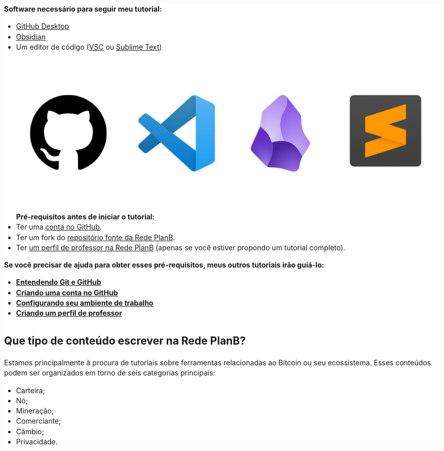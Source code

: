 **Software necessário para seguir meu tutorial:**
- [GitHub Desktop](https://desktop.github.com/)
- [Obsidian](https://obsidian.md/)
- Um editor de código ([VSC](https://code.visualstudio.com/) ou [Sublime Text](https://www.sublimetext.com/))
![tutorial](assets/1.webp)
**Pré-requisitos antes de iniciar o tutorial:**
- Ter uma [conta no GitHub](https://github.com/signup).
- Ter um fork do [repositório fonte da Rede PlanB](https://github.com/DecouvreBitcoin/sovereign-university-data).
- Ter [um perfil de professor na Rede PlanB](https://planb.network/professors) (apenas se você estiver propondo um tutorial completo).

**Se você precisar de ajuda para obter esses pré-requisitos, meus outros tutoriais irão guiá-lo:**
- **[Entendendo Git e GitHub](https://planb.network/tutorials/others/basics-of-github)**
- **[Criando uma conta no GitHub](https://planb.network/tutorials/others/create-github-account)**
- **[Configurando seu ambiente de trabalho](https://planb.network/tutorials/others/github-desktop-work-environment)**
- **[Criando um perfil de professor](https://planb.network/tutorials/others/create-teacher-profile)**
## Que tipo de conteúdo escrever na Rede PlanB?
Estamos principalmente à procura de tutoriais sobre ferramentas relacionadas ao Bitcoin ou seu ecossistema. Esses conteúdos podem ser organizados em torno de seis categorias principais:
- Carteira;
- Nó;
- Mineração;
- Comerciante;
- Câmbio;
- Privacidade.